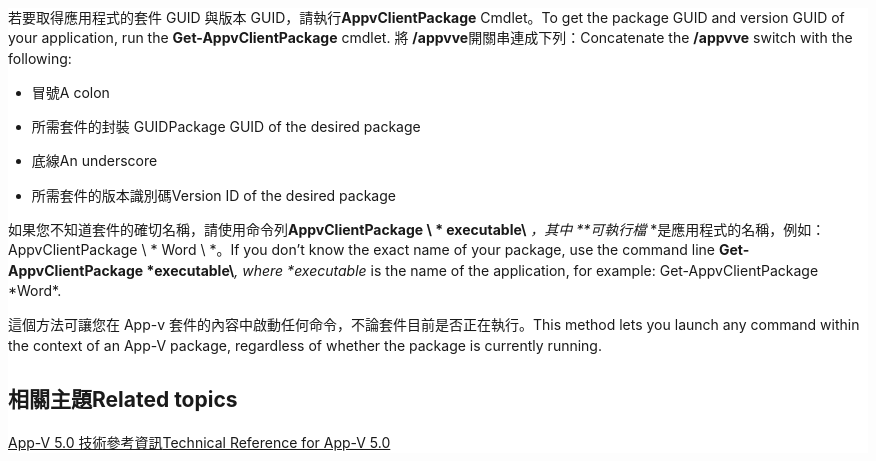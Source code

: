 <span data-ttu-id="e0f1f-163">若要取得應用程式的套件 GUID 與版本 GUID，請執行**AppvClientPackage** Cmdlet。</span><span class="sxs-lookup"><span data-stu-id="e0f1f-163">To get the package GUID and version GUID of your application, run the **Get-AppvClientPackage** cmdlet.</span></span> <span data-ttu-id="e0f1f-164">將 **/appvve**開關串連成下列：</span><span class="sxs-lookup"><span data-stu-id="e0f1f-164">Concatenate the **/appvve** switch with the following:</span></span>

-   <span data-ttu-id="e0f1f-165">冒號</span><span class="sxs-lookup"><span data-stu-id="e0f1f-165">A colon</span></span>

-   <span data-ttu-id="e0f1f-166">所需套件的封裝 GUID</span><span class="sxs-lookup"><span data-stu-id="e0f1f-166">Package GUID of the desired package</span></span>

-   <span data-ttu-id="e0f1f-167">底線</span><span class="sxs-lookup"><span data-stu-id="e0f1f-167">An underscore</span></span>

-   <span data-ttu-id="e0f1f-168">所需套件的版本識別碼</span><span class="sxs-lookup"><span data-stu-id="e0f1f-168">Version ID of the desired package</span></span>

<span data-ttu-id="e0f1f-169">如果您不知道套件的確切名稱，請使用命令列**AppvClientPackage \ \* executable\\** <em> ，其中 \*\*可執行檔 </em> \*是應用程式的名稱，例如： AppvClientPackage \ \* Word \ \*。</span><span class="sxs-lookup"><span data-stu-id="e0f1f-169">If you don’t know the exact name of your package, use the command line **Get-AppvClientPackage \*executable\\**<em>, where \**executable</em>* is the name of the application, for example: Get-AppvClientPackage \*Word\*.</span></span>

<span data-ttu-id="e0f1f-170">這個方法可讓您在 App-v 套件的內容中啟動任何命令，不論套件目前是否正在執行。</span><span class="sxs-lookup"><span data-stu-id="e0f1f-170">This method lets you launch any command within the context of an App-V package, regardless of whether the package is currently running.</span></span>






## <span data-ttu-id="e0f1f-171">相關主題</span><span class="sxs-lookup"><span data-stu-id="e0f1f-171">Related topics</span></span>


[<span data-ttu-id="e0f1f-172">App-V 5.0 技術參考資訊</span><span class="sxs-lookup"><span data-stu-id="e0f1f-172">Technical Reference for App-V 5.0</span></span>](technical-reference-for-app-v-50.md)

 

 





